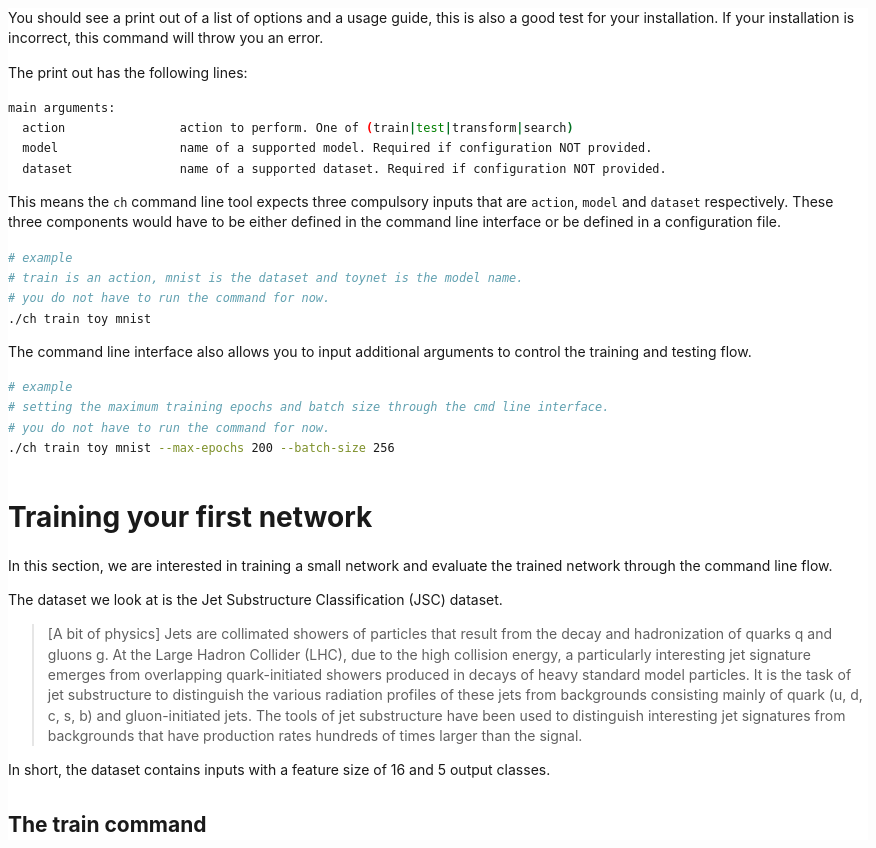 You should see a print out of a list of options and a usage guide, this is also a good test for your installation. If your installation is incorrect, this command will throw you an error.

The print out has the following lines:

```bash
main arguments:
  action                action to perform. One of (train|test|transform|search)
  model                 name of a supported model. Required if configuration NOT provided.
  dataset               name of a supported dataset. Required if configuration NOT provided.
```

This means the `ch` command line tool expects three compulsory inputs that are `action`, `model` and `dataset` respectively.
These three components would have to be either defined in the command line interface or be defined in a configuration file.

```bash
# example
# train is an action, mnist is the dataset and toynet is the model name.
# you do not have to run the command for now.
./ch train toy mnist
```

The command line interface also allows you to input additional arguments to control the training and testing flow.

```bash
# example
# setting the maximum training epochs and batch size through the cmd line interface.
# you do not have to run the command for now.
./ch train toy mnist --max-epochs 200 --batch-size 256
```

# Training your first network

In this section, we are interested in training a small network and evaluate the trained network through the command line flow.

The dataset we look at is the Jet Substructure Classification (JSC) dataset.

> [A bit of physics]
Jets are collimated showers of particles that result from the decay and hadronization of quarks q and gluons g.
At the Large Hadron Collider (LHC), due to the high collision energy, a particularly interesting jet signature emerges from overlapping quark-initiated showers produced in decays of heavy standard model particles.
It is the task of jet substructure to distinguish the various radiation profiles of these jets from backgrounds consisting mainly of quark (u, d, c, s, b) and gluon-initiated jets. The tools of jet substructure have been used to distinguish interesting jet signatures from backgrounds that have production rates hundreds of times larger than the signal.

In short, the dataset contains inputs with a feature size of 16 and 5 output classes.

## The train command
